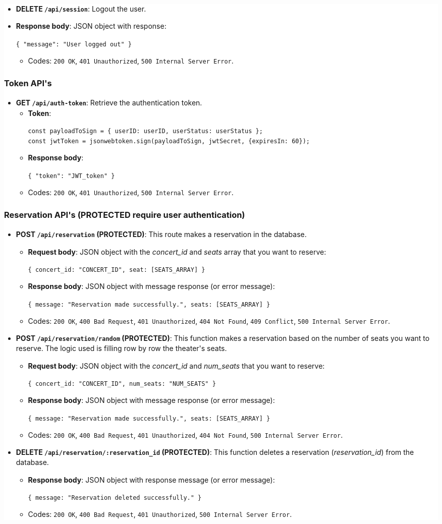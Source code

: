 * **DELETE `/api/session`**: Logout the user.
- **Response body**: JSON object with response:   
    ```
    { "message": "User logged out" }
    ```
  - Codes: `200 OK`, `401 Unauthorized`, `500 Internal Server Error`.


### Token API's

* **GET `/api/auth-token`**: Retrieve the authentication token.
  - **Token**:
    ```
    const payloadToSign = { userID: userID, userStatus: userStatus };
    const jwtToken = jsonwebtoken.sign(payloadToSign, jwtSecret, {expiresIn: 60});
    ```
  - **Response body**: 
    ```
    { "token": "JWT_token" }
    ```
  - Codes: `200 OK`, `401 Unauthorized`, `500 Internal Server Error`.

### Reservation API's (PROTECTED require user authentication)

* **POST `/api/reservation` (PROTECTED)**: This route makes a reservation in the database.
  - **Request body**: JSON object with the _concert_id_ and _seats_ array that you want to reserve:
    ```
    { concert_id: "CONCERT_ID", seat: [SEATS_ARRAY] }
    ```
  - **Response body**: JSON object with message response (or error message):
    ```
    { message: "Reservation made successfully.", seats: [SEATS_ARRAY] }
    ```
  - Codes: `200 OK`, `400 Bad Request`, `401 Unauthorized`, `404 Not Found`, `409 Conflict`, `500 Internal Server Error`.

* **POST `/api/reservation/random` (PROTECTED)**: This function makes a reservation based on the number of seats you want to reserve. The logic used is filling row by row the theater's seats.
  - **Request body**: JSON object with the _concert_id_ and _num_seats_ that you want to reserve:
    ```
    { concert_id: "CONCERT_ID", num_seats: "NUM_SEATS" }
    ```
  - **Response body**: JSON object with message response (or error message):
    ```
    { message: "Reservation made successfully.", seats: [SEATS_ARRAY] }
    ```
  - Codes: `200 OK`, `400 Bad Request`, `401 Unauthorized`, `404 Not Found`, `500 Internal Server Error`.

* **DELETE `/api/reservation/:reservation_id` (PROTECTED)**: This function deletes a reservation (_reservation_id_) from the database.
  - **Response body**: JSON object with response message (or error message):
    ```
    { message: "Reservation deleted successfully." }
    ```
  - Codes: `200 OK`, `400 Bad Request`, `401 Unauthorized`, `500 Internal Server Error`.
